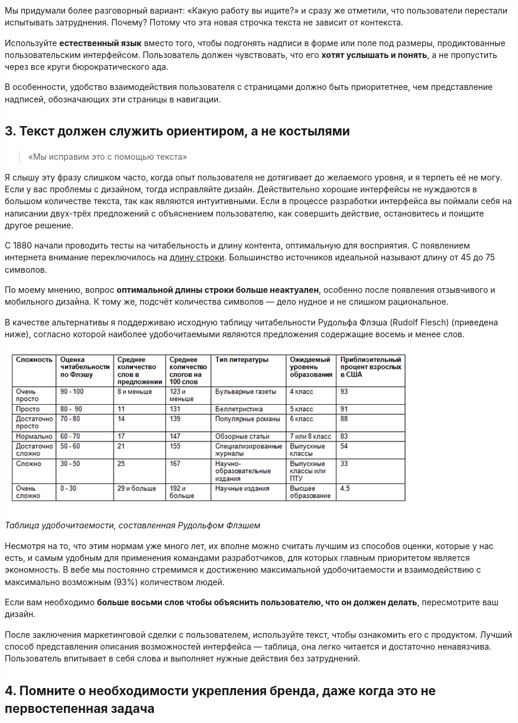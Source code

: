 Мы придумали более разговорный вариант: «Какую работу вы ищите?» и сразу же 
отметили, что пользователи перестали испытывать затруднения. Почему? Потому что 
эта новая строчка текста не зависит от контекста. 

Используйте **естественный язык** вместо того, чтобы подгонять надписи в форме 
или поле под размеры, продиктованные пользовательским интерфейсом. Пользователь 
должен чувствовать, что его **хотят услышать и понять**, а не пропустить через 
все круги бюрократического ада. 

В особенности, удобство взаимодействия пользователя с страницами должно быть 
приоритетнее, чем представление надписей, обозначающих эти страницы в навигации.

## 3. Текст должен служить ориентиром, а не костылями

> «Мы исправим это с помощью текста»

Я слышу эту фразу слишком часто, когда опыт пользователя не дотягивает до 
желаемого уровня, и я терпеть её не могу. Если у вас проблемы с дизайном, тогда 
исправляйте дизайн. Действительно хорошие интерфейсы не нуждаются в большом 
количестве текста, так как являются интуитивными. Если в процессе разработки 
интерфейса вы поймали себя на написании двух-трёх предложений с объяснением 
пользователю, как совершить действие, остановитесь и поищите другое решение.

С 1880 начали проводить тесты на читабельность и длину контента, оптимальную для 
восприятия. С появлением интернета внимание переключилось на [длину строки][4]. 
Большинство источников идеальной называют длину от 45 до 75 символов.

По моему мнению, вопрос **оптимальной длины строки больше неактуален**, особенно 
после появления отзывчивого и мобильного дизайна. К тому же, подсчёт количества 
символов — дело нудное и не слишком рациональное. 

В качестве альтернативы я поддерживаю исходную таблицу читабельности Рудольфа 
Флэша (Rudolf Flesch) (приведена ниже), согласно которой наиболее удобочитаемыми 
являются предложения содержащие восемь и менее слов. 

![Флэш][Таблица читабельности Рудольфа Флэша]

*Таблица удобочитаемости, составленная Рудольфом Флэшем*

Несмотря на то, что этим нормам уже много лет, их вполне можно считать лучшим из 
способов оценки, которые у нас есть, и самым удобным для применения командами 
разработчиков, для которых главным приоритетом является экономность. В вебе мы 
постоянно стремимся к достижению максимальной удобочитаемости и взаимодействию с 
максимально возможным (93%) количеством людей. 

Если вам необходимо **больше восьми слов чтобы объяснить пользователю, что он 
должен делать**, пересмотрите ваш дизайн. 

После заключения маркетинговой сделки с пользователем, используйте текст, чтобы 
ознакомить его с продуктом. Лучший способ представления описания возможностей 
интерфейса — таблица, она легко читается и достаточно ненавязчива. Пользователь 
впитывает в себя слова и выполняет нужные действия без затруднений. 

## 4. Помните о необходимости укрепления бренда, даже когда это не первостепенная задача


[1]: http://bokardo.com/archives/writing-microcopy/
[2]: http://37signals.com/svn/posts/3404-reminder-design-is-still-about-words
[3]: http://uxdesign.smashingmagazine.com/2013/01/08/improving-your-website-usability-tests/
[4]: http://baymard.com/blog/line-length-readability
[Инструкции, надписи на полях, сообщения об ошибках, подтверждения — это микротекст]: img/BillBeardMicrocopyImage_mini-rus.png
[Форма «Цель работы» на TheLadders]: img/TheLadders-Job-Goals-e1370543926146_mini-rus.png
[Таблица читабельности Рудольфа Флэша]: img/BeardFlesch_mini-rus.jpeg
[Хороший пример укрепления бренда от Foursquare]: img/FoursquareBeard-e1370544155711_mini-rus.png
[Страница с ошибкой 404 на сайте TheLadders]: img/TheLadders404BillBeard-e1370543743342_mini-rus.png
[Пример как пользователь может получать контекст]: img/ContextualFlowBeard-e1370543804451_mini-rus.png